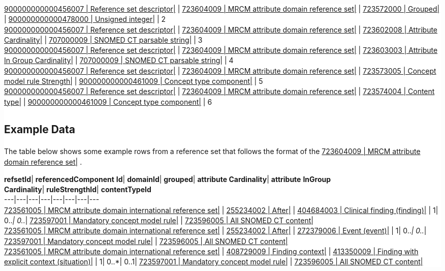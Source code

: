 [ 900000000000456007 | Reference set descriptor|](http://snomed.info/id/900000000000456007 "900000000000456007 | Reference set descriptor |") |  [ 723604009 | MRCM attribute domain reference set|](http://snomed.info/id/723604009 "723604009 | MRCM attribute domain reference set |") |  [ 723572000 | Grouped|](http://snomed.info/id/723572000 "723572000 | Grouped |") |  [ 900000000000478000 | Unsigned integer|](http://snomed.info/id/900000000000478000 "900000000000478000 | Unsigned integer |") | 2  
[ 900000000000456007 | Reference set descriptor|](http://snomed.info/id/900000000000456007 "900000000000456007 | Reference set descriptor |") |  [ 723604009 | MRCM attribute domain reference set|](http://snomed.info/id/723604009 "723604009 | MRCM attribute domain reference set |") |  [ 723602008 | Attribute Cardinality|](http://snomed.info/id/723602008 "723602008 | Attribute Cardinality |") |  [ 707000009 | SNOMED CT parsable string|](http://snomed.info/id/707000009 "707000009 | SNOMED CT parsable string |") | 3  
[ 900000000000456007 | Reference set descriptor|](http://snomed.info/id/900000000000456007 "900000000000456007 | Reference set descriptor |") |  [ 723604009 | MRCM attribute domain reference set|](http://snomed.info/id/723604009 "723604009 | MRCM attribute domain reference set |") |  [ 723603003 | Attribute In Group Cardinality|](http://snomed.info/id/723603003 "723603003 | Attribute In Group Cardinality |") |  [ 707000009 | SNOMED CT parsable string|](http://snomed.info/id/707000009 "707000009 | SNOMED CT parsable string |") | 4  
[ 900000000000456007 | Reference set descriptor|](http://snomed.info/id/900000000000456007 "900000000000456007 | Reference set descriptor |") |  [ 723604009 | MRCM attribute domain reference set|](http://snomed.info/id/723604009 "723604009 | MRCM attribute domain reference set |") |  [ 723573005 | Concept model rule Strength|](http://snomed.info/id/723573005 "723573005 | Concept model rule Strength |") |  [ 900000000000461009 | Concept type component|](http://snomed.info/id/900000000000461009 "900000000000461009 | Concept type component |") | 5  
[ 900000000000456007 | Reference set descriptor|](http://snomed.info/id/900000000000456007 "900000000000456007 | Reference set descriptor |") |  [ 723604009 | MRCM attribute domain reference set|](http://snomed.info/id/723604009 "723604009 | MRCM attribute domain reference set |") |  [ 723574004 | Content type|](http://snomed.info/id/723574004 "723574004 | Content type |") |  [ 900000000000461009 | Concept type component|](http://snomed.info/id/900000000000461009 "900000000000461009 | Concept type component |") | 6  
  
  

## Example Data

The table below shows some example rows from a reference set that follows the format of the [ 723604009 | MRCM attribute domain reference set|](http://snomed.info/id/723604009 "723604009 | MRCM attribute domain reference set |") .

**refsetId**| **referencedComponent** **Id**| **domainId**| **grouped**| **attribute Cardinality**| **attribute** **InGroup**   
**Cardinality**| **ruleStrengthId**| **contentTypeId**  
---|---|---|---|---|---|---|---  
[ 723561005 | MRCM attribute domain international reference set|](http://snomed.info/id/723561005 "723561005 | MRCM attribute domain international reference set |") |  [ 255234002 | After|](http://snomed.info/id/255234002 "255234002 | After |") |  [ 404684003 | Clinical finding (finding)|](http://snomed.info/id/404684003 "404684003 | Clinical finding \(finding\) |") | 1| 0..*| 0..*|  [ 723597001 | Mandatory concept model rule|](http://snomed.info/id/723597001 "723597001 | Mandatory concept model rule |") |  [ 723596005 | All SNOMED CT content|](http://snomed.info/id/723596005 "723596005 | All SNOMED CT content |")  
[ 723561005 | MRCM attribute domain international reference set|](http://snomed.info/id/723561005 "723561005 | MRCM attribute domain international reference set |") |  [ 255234002 | After|](http://snomed.info/id/255234002 "255234002 | After |") |  [ 272379006 | Event (event)|](http://snomed.info/id/272379006 "272379006 | Event \(event\) |") | 1| 0..*| 0..*|  [ 723597001 | Mandatory concept model rule|](http://snomed.info/id/723597001 "723597001 | Mandatory concept model rule |") |  [ 723596005 | All SNOMED CT content|](http://snomed.info/id/723596005 "723596005 | All SNOMED CT content |")  
[ 723561005 | MRCM attribute domain international reference set|](http://snomed.info/id/723561005 "723561005 | MRCM attribute domain international reference set |") |  [ 408729009 | Finding context|](http://snomed.info/id/408729009 "408729009 | Finding context |") |  [ 413350009 | Finding with explicit context (situation)|](http://snomed.info/id/413350009 "413350009 | Finding with explicit context \(situation\) |") | 1| 0..*| 0..1|  [ 723597001 | Mandatory concept model rule|](http://snomed.info/id/723597001 "723597001 | Mandatory concept model rule |") |  [ 723596005 | All SNOMED CT content|](http://snomed.info/id/723596005 "723596005 | All SNOMED CT content |")  